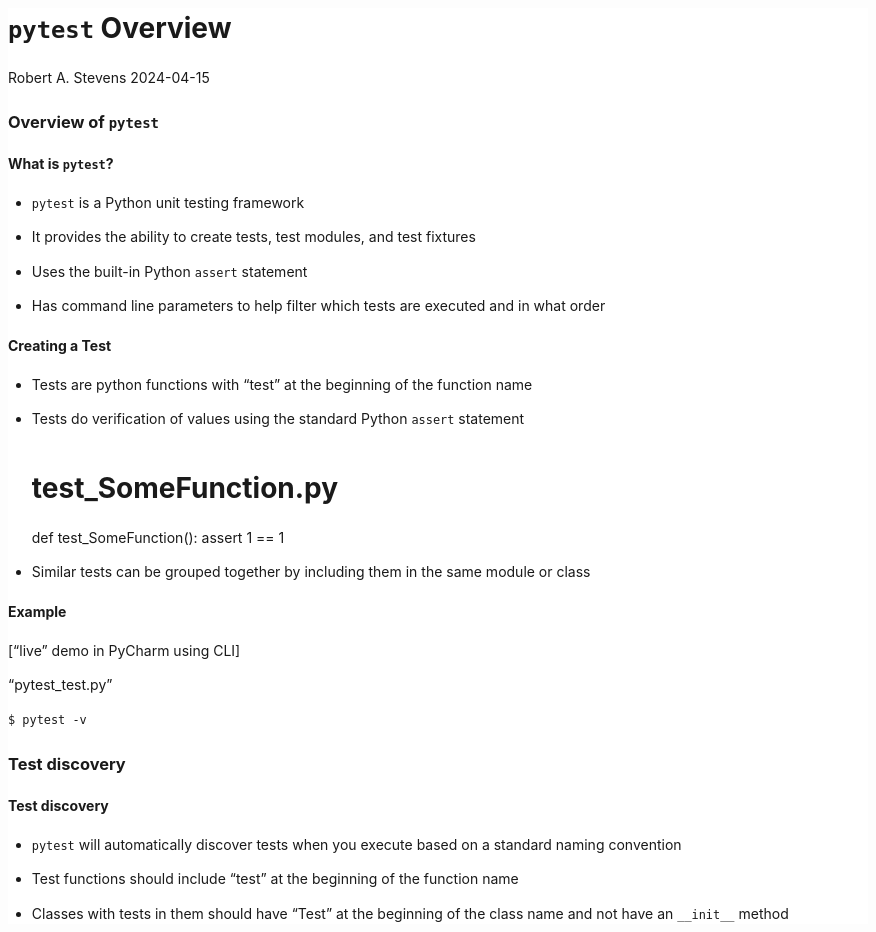 `pytest` Overview
================
Robert A. Stevens
2024-04-15

### Overview of `pytest`

#### What is `pytest`?

-   `pytest` is a Python unit testing framework

-   It provides the ability to create tests, test modules, and test
    fixtures

-   Uses the built-in Python `assert` statement

-   Has command line parameters to help filter which tests are executed
    and in what order

#### Creating a Test

-   Tests are python functions with “test” at the beginning of the
    function name

-   Tests do verification of values using the standard Python `assert`
    statement



    # test_SomeFunction.py
    def test_SomeFunction():
        assert 1 == 1

-   Similar tests can be grouped together by including them in the same
    module or class

#### Example

\[“live” demo in PyCharm using CLI\]

“pytest_test.py”

    $ pytest -v

### Test discovery

#### Test discovery

-   `pytest` will automatically discover tests when you execute based on
    a standard naming convention

-   Test functions should include “test” at the beginning of the
    function name

-   Classes with tests in them should have “Test” at the beginning of
    the class name and not have an `__init__` method
